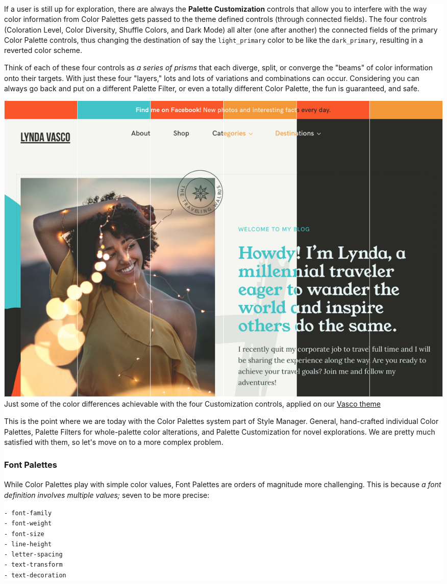 If a user is still up for exploration, there are always the **Palette Customization** controls that allow you to interfere with the way color information from Color Palettes gets passed to the theme defined controls (through connected fields). The four controls (Coloration Level, Color Diversity, Shuffle Colors, and Dark Mode) all alter (one after another) the connected fields of the primary Color Palette controls, thus changing the destination of say the `light_primary` color to be like the `dark_primary`, resulting in a reverted color scheme. 

Think of each of these four controls as _a series of prisms_ that each diverge, split, or converge the "beams" of color information onto their targets. With just these four "layers," lots and lots of variations and combinations can occur. Considering you can always go back and put on a different Palette Filter, or even a totally different Color Palette, the fun is guaranteed, and safe.

![Vasco theme Color Palettes Customization results](./style-manager-color-palettes-customization-in-action-vasco.png)<span class="image-caption">Just some of the color differences achievable with the four Customization controls, applied on our [Vasco theme](https://pixelgrade.com/themes/blogging/vasco/)</span>

This is the point where we are today with the Color Palettes system part of Style Manager. General, hand-crafted individual Color Palettes, Palette Filters for whole-palette color alterations, and Palette Customization for novel explorations. We are pretty much satisfied with them, so let's move on to a more complex problem.

### Font Palettes
While Color Palettes play with simple color values, Font Palettes are orders of magnitude more challenging. This is because _a font definition involves multiple values;_ seven to be more precise:
```
- font-family
- font-weight
- font-size
- line-height
- letter-spacing
- text-transform
- text-decoration
```

